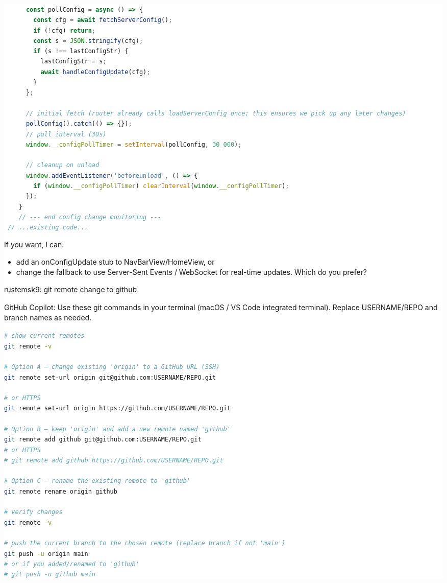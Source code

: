 ````javascript
      const pollConfig = async () => {
        const cfg = await fetchServerConfig();
        if (!cfg) return;
        const s = JSON.stringify(cfg);
        if (s !== lastConfigStr) {
          lastConfigStr = s;
          await handleConfigUpdate(cfg);
        }
      };

      // initial fetch (router already calls loadServerConfig once; this ensures we pick up any later changes)
      pollConfig().catch(() => {});
      // poll interval (30s)
      window.__configPollTimer = setInterval(pollConfig, 30_000);

      // cleanup on unload
      window.addEventListener('beforeunload', () => {
        if (window.__configPollTimer) clearInterval(window.__configPollTimer);
      });
    }
    // --- end config change monitoring ---
 // ...existing code...
````

If you want, I can:
- add an onConfigUpdate stub to NavBarView/HomeView, or
- change the fallback to use Server-Sent Events / WebSocket for real-time updates. Which do you prefer?

rustemsk9: git remote change to github

GitHub Copilot: Use these git commands in your terminal (macOS / VS Code integrated terminal). Replace USERNAME/REPO and branch names as needed.

````bash
# show current remotes
git remote -v

# Option A — change existing 'origin' to a GitHub URL (SSH)
git remote set-url origin git@github.com:USERNAME/REPO.git

# or HTTPS
git remote set-url origin https://github.com/USERNAME/REPO.git

# Option B — keep 'origin' and add a new remote named 'github'
git remote add github git@github.com:USERNAME/REPO.git
# or HTTPS
# git remote add github https://github.com/USERNAME/REPO.git

# Option C — rename the existing remote to 'github'
git remote rename origin github

# verify changes
git remote -v

# push the current branch to the chosen remote (replace branch if not 'main')
git push -u origin main
# or if you added/renamed to 'github'
# git push -u github main
````
